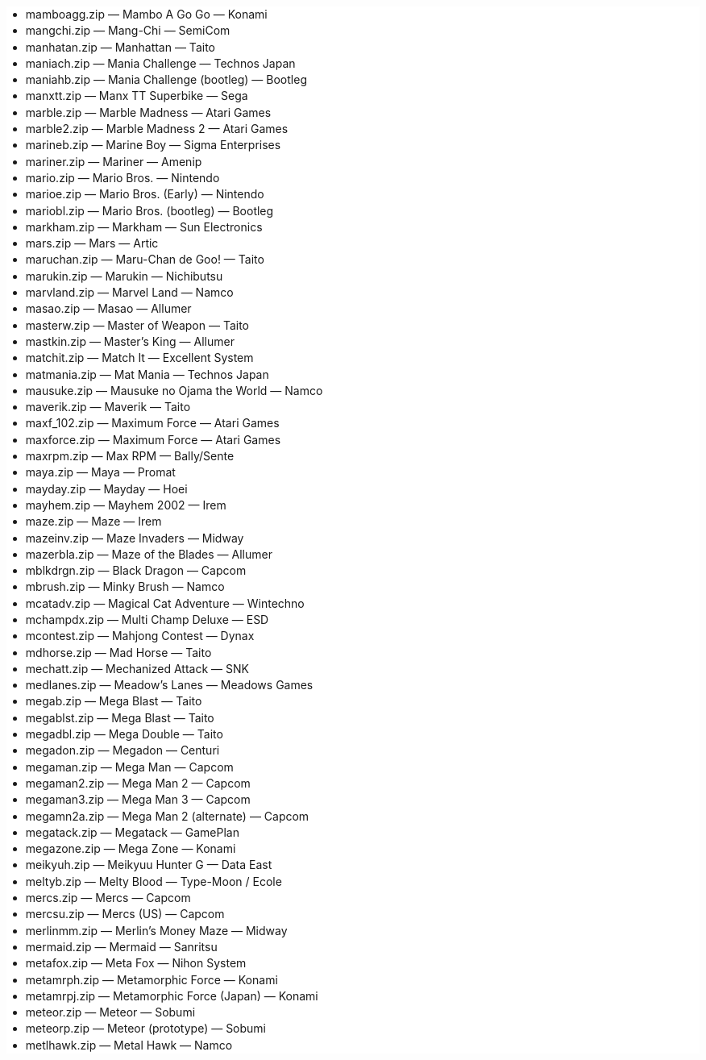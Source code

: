 - mamboagg.zip — Mambo A Go Go — Konami
- mangchi.zip — Mang-Chi — SemiCom
- manhatan.zip — Manhattan — Taito
- maniach.zip — Mania Challenge — Technos Japan
- maniahb.zip — Mania Challenge (bootleg) — Bootleg
- manxtt.zip — Manx TT Superbike — Sega
- marble.zip — Marble Madness — Atari Games
- marble2.zip — Marble Madness 2 — Atari Games
- marineb.zip — Marine Boy — Sigma Enterprises
- mariner.zip — Mariner — Amenip
- mario.zip — Mario Bros. — Nintendo
- marioe.zip — Mario Bros. (Early) — Nintendo
- mariobl.zip — Mario Bros. (bootleg) — Bootleg
- markham.zip — Markham — Sun Electronics
- mars.zip — Mars — Artic
- maruchan.zip — Maru-Chan de Goo! — Taito
- marukin.zip — Marukin — Nichibutsu
- marvland.zip — Marvel Land — Namco
- masao.zip — Masao — Allumer
- masterw.zip — Master of Weapon — Taito
- mastkin.zip — Master’s King — Allumer
- matchit.zip — Match It — Excellent System
- matmania.zip — Mat Mania — Technos Japan
- mausuke.zip — Mausuke no Ojama the World — Namco
- maverik.zip — Maverik — Taito
- maxf_102.zip — Maximum Force — Atari Games
- maxforce.zip — Maximum Force — Atari Games
- maxrpm.zip — Max RPM — Bally/Sente
- maya.zip — Maya — Promat
- mayday.zip — Mayday — Hoei
- mayhem.zip — Mayhem 2002 — Irem
- maze.zip — Maze — Irem
- mazeinv.zip — Maze Invaders — Midway
- mazerbla.zip — Maze of the Blades — Allumer
- mblkdrgn.zip — Black Dragon — Capcom
- mbrush.zip — Minky Brush — Namco
- mcatadv.zip — Magical Cat Adventure — Wintechno
- mchampdx.zip — Multi Champ Deluxe — ESD
- mcontest.zip — Mahjong Contest — Dynax
- mdhorse.zip — Mad Horse — Taito
- mechatt.zip — Mechanized Attack — SNK
- medlanes.zip — Meadow’s Lanes — Meadows Games
- megab.zip — Mega Blast — Taito
- megablst.zip — Mega Blast — Taito
- megadbl.zip — Mega Double — Taito
- megadon.zip — Megadon — Centuri
- megaman.zip — Mega Man — Capcom
- megaman2.zip — Mega Man 2 — Capcom
- megaman3.zip — Mega Man 3 — Capcom
- megamn2a.zip — Mega Man 2 (alternate) — Capcom
- megatack.zip — Megatack — GamePlan
- megazone.zip — Mega Zone — Konami
- meikyuh.zip — Meikyuu Hunter G — Data East
- meltyb.zip — Melty Blood — Type-Moon / Ecole
- mercs.zip — Mercs — Capcom
- mercsu.zip — Mercs (US) — Capcom
- merlinmm.zip — Merlin’s Money Maze — Midway
- mermaid.zip — Mermaid — Sanritsu
- metafox.zip — Meta Fox — Nihon System
- metamrph.zip — Metamorphic Force — Konami
- metamrpj.zip — Metamorphic Force (Japan) — Konami
- meteor.zip — Meteor — Sobumi
- meteorp.zip — Meteor (prototype) — Sobumi
- metlhawk.zip — Metal Hawk — Namco